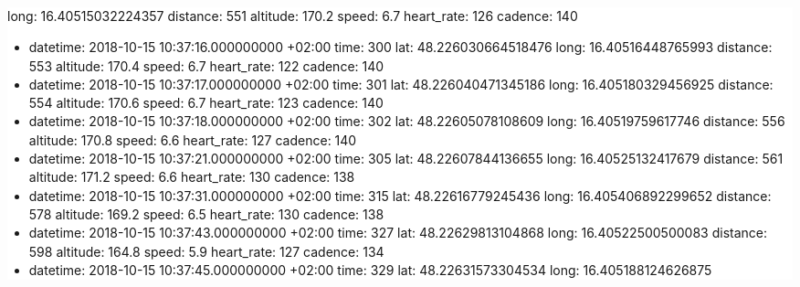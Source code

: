   long: 16.40515032224357
  distance: 551
  altitude: 170.2
  speed: 6.7
  heart_rate: 126
  cadence: 140
- datetime: 2018-10-15 10:37:16.000000000 +02:00
  time: 300
  lat: 48.226030664518476
  long: 16.40516448765993
  distance: 553
  altitude: 170.4
  speed: 6.7
  heart_rate: 122
  cadence: 140
- datetime: 2018-10-15 10:37:17.000000000 +02:00
  time: 301
  lat: 48.226040471345186
  long: 16.405180329456925
  distance: 554
  altitude: 170.6
  speed: 6.7
  heart_rate: 123
  cadence: 140
- datetime: 2018-10-15 10:37:18.000000000 +02:00
  time: 302
  lat: 48.22605078108609
  long: 16.40519759617746
  distance: 556
  altitude: 170.8
  speed: 6.6
  heart_rate: 127
  cadence: 140
- datetime: 2018-10-15 10:37:21.000000000 +02:00
  time: 305
  lat: 48.22607844136655
  long: 16.40525132417679
  distance: 561
  altitude: 171.2
  speed: 6.6
  heart_rate: 130
  cadence: 138
- datetime: 2018-10-15 10:37:31.000000000 +02:00
  time: 315
  lat: 48.22616779245436
  long: 16.405406892299652
  distance: 578
  altitude: 169.2
  speed: 6.5
  heart_rate: 130
  cadence: 138
- datetime: 2018-10-15 10:37:43.000000000 +02:00
  time: 327
  lat: 48.22629813104868
  long: 16.40522500500083
  distance: 598
  altitude: 164.8
  speed: 5.9
  heart_rate: 127
  cadence: 134
- datetime: 2018-10-15 10:37:45.000000000 +02:00
  time: 329
  lat: 48.22631573304534
  long: 16.405188124626875